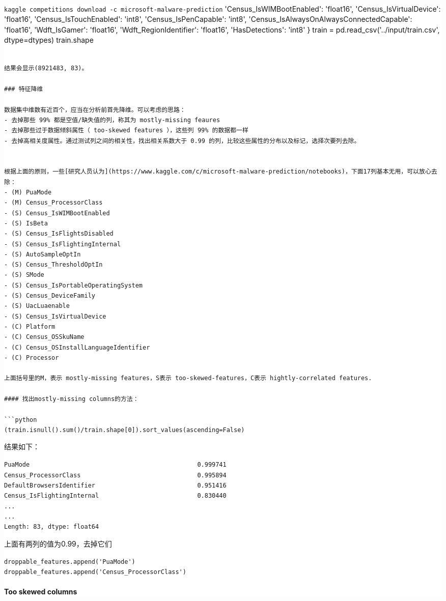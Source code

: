 ```kaggle competitions download -c microsoft-malware-prediction```
        'Census_IsWIMBootEnabled':                              'float16',
        'Census_IsVirtualDevice':                               'float16',
        'Census_IsTouchEnabled':                                'int8',
        'Census_IsPenCapable':                                  'int8',
        'Census_IsAlwaysOnAlwaysConnectedCapable':              'float16',
        'Wdft_IsGamer':                                         'float16',
        'Wdft_RegionIdentifier':                                'float16',
        'HasDetections':                                        'int8'
        }
train = pd.read_csv('../input/train.csv', dtype=dtypes)
train.shape
```

结果会显示(8921483, 83)。

### 特征降维

数据集中维数有近百个，应当在分析前首先降维。可以考虑的思路：
- 去掉那些 99% 都是空值/缺失值的列，称其为 mostly-missing feaures
- 去掉那些过于数据倾斜属性（ too-skewed features ），这些列 99% 的数据都一样
- 去掉高相关度属性。通过测试列之间的相关性，找出相关系数大于 0.99 的列，比较这些属性的分布以及标记，选择次要列去除。


根据上面的原则，一些[研究人员认为](https://www.kaggle.com/c/microsoft-malware-prediction/notebooks)，下面17列基本无用，可以放心去除：
- (M) PuaMode
- (M) Census_ProcessorClass
- (S) Census_IsWIMBootEnabled
- (S) IsBeta
- (S) Census_IsFlightsDisabled
- (S) Census_IsFlightingInternal
- (S) AutoSampleOptIn
- (S) Census_ThresholdOptIn
- (S) SMode
- (S) Census_IsPortableOperatingSystem
- (S) Census_DeviceFamily
- (S) UacLuaenable
- (S) Census_IsVirtualDevice
- (C) Platform
- (C) Census_OSSkuName
- (C) Census_OSInstallLanguageIdentifier
- (C) Processor

上面括号里的M，表示 mostly-missing features，S表示 too-skewed-features，C表示 hightly-correlated features.

#### 找出mostly-missing columns的方法：

```python
(train.isnull().sum()/train.shape[0]).sort_values(ascending=False)
```
结果如下：
```
PuaMode                                              0.999741
Census_ProcessorClass                                0.995894
DefaultBrowsersIdentifier                            0.951416
Census_IsFlightingInternal                           0.830440
...
...
Length: 83, dtype: float64
```
上面有两列的值为0.99，去掉它们
```
droppable_features.append('PuaMode')
droppable_features.append('Census_ProcessorClass')
```
#### Too skewed columns
